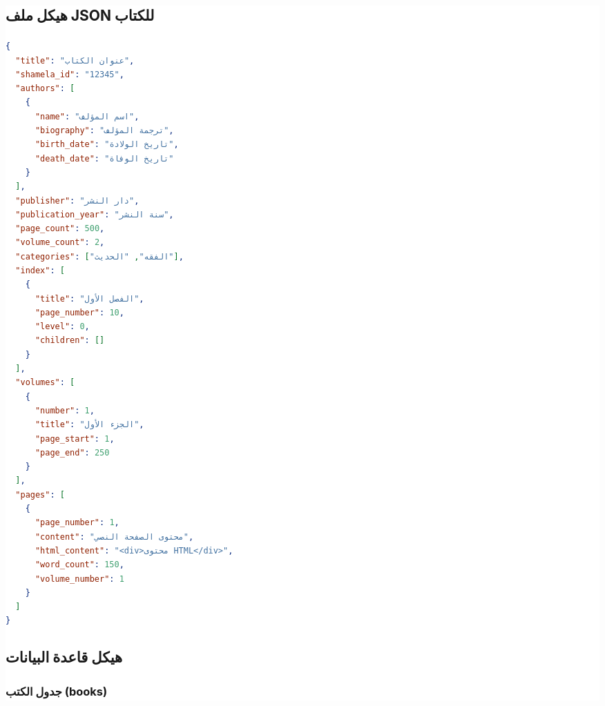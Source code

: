 ## هيكل ملف JSON للكتاب

```json
{
  "title": "عنوان الكتاب",
  "shamela_id": "12345",
  "authors": [
    {
      "name": "اسم المؤلف",
      "biography": "ترجمة المؤلف",
      "birth_date": "تاريخ الولادة",
      "death_date": "تاريخ الوفاة"
    }
  ],
  "publisher": "دار النشر",
  "publication_year": "سنة النشر",
  "page_count": 500,
  "volume_count": 2,
  "categories": ["الفقه", "الحديث"],
  "index": [
    {
      "title": "الفصل الأول",
      "page_number": 10,
      "level": 0,
      "children": []
    }
  ],
  "volumes": [
    {
      "number": 1,
      "title": "الجزء الأول",
      "page_start": 1,
      "page_end": 250
    }
  ],
  "pages": [
    {
      "page_number": 1,
      "content": "محتوى الصفحة النصي",
      "html_content": "<div>محتوى HTML</div>",
      "word_count": 150,
      "volume_number": 1
    }
  ]
}
```

## هيكل قاعدة البيانات

### جدول الكتب (books)

